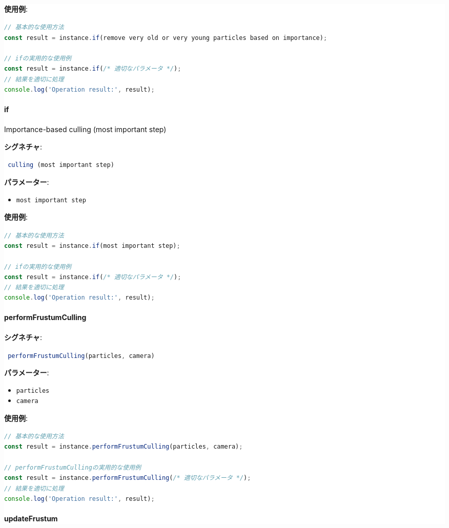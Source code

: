 **使用例**:
```javascript
// 基本的な使用方法
const result = instance.if(remove very old or very young particles based on importance);

// ifの実用的な使用例
const result = instance.if(/* 適切なパラメータ */);
// 結果を適切に処理
console.log('Operation result:', result);
```

#### if

Importance-based culling (most important step)

**シグネチャ**:
```javascript
 culling (most important step)
```

**パラメーター**:
- `most important step`

**使用例**:
```javascript
// 基本的な使用方法
const result = instance.if(most important step);

// ifの実用的な使用例
const result = instance.if(/* 適切なパラメータ */);
// 結果を適切に処理
console.log('Operation result:', result);
```

#### performFrustumCulling

**シグネチャ**:
```javascript
 performFrustumCulling(particles, camera)
```

**パラメーター**:
- `particles`
- `camera`

**使用例**:
```javascript
// 基本的な使用方法
const result = instance.performFrustumCulling(particles, camera);

// performFrustumCullingの実用的な使用例
const result = instance.performFrustumCulling(/* 適切なパラメータ */);
// 結果を適切に処理
console.log('Operation result:', result);
```

#### updateFrustum
